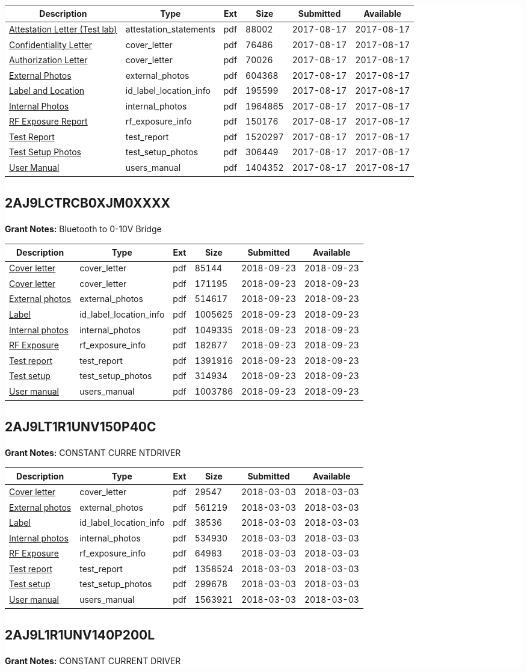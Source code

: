 | Description | Type | Ext | Size | Submitted | Available |
| ----------- | ---- | --- | ---- | --------- | --------- |
| [Attestation Letter (Test lab)](2AJ9L1R1UNV150P150L/5f2f0a0f9a2d5267a2cff5e0468da0be/3516963.pdf) | attestation_statements | pdf | 88002 | 2017-08-17 | 2017-08-17 |
| [Confidentiality Letter](2AJ9L1R1UNV150P150L/5f2f0a0f9a2d5267a2cff5e0468da0be/3516961.pdf) | cover_letter | pdf | 76486 | 2017-08-17 | 2017-08-17 |
| [Authorization Letter](2AJ9L1R1UNV150P150L/5f2f0a0f9a2d5267a2cff5e0468da0be/3516962.pdf) | cover_letter | pdf | 70026 | 2017-08-17 | 2017-08-17 |
| [External Photos](2AJ9L1R1UNV150P150L/5f2f0a0f9a2d5267a2cff5e0468da0be/3516957.pdf) | external_photos | pdf | 604368 | 2017-08-17 | 2017-08-17 |
| [Label and Location](2AJ9L1R1UNV150P150L/5f2f0a0f9a2d5267a2cff5e0468da0be/3516964.pdf) | id_label_location_info | pdf | 195599 | 2017-08-17 | 2017-08-17 |
| [Internal Photos](2AJ9L1R1UNV150P150L/5f2f0a0f9a2d5267a2cff5e0468da0be/3516958.pdf) | internal_photos | pdf | 1964865 | 2017-08-17 | 2017-08-17 |
| [RF Exposure Report](2AJ9L1R1UNV150P150L/5f2f0a0f9a2d5267a2cff5e0468da0be/3516966.pdf) | rf_exposure_info | pdf | 150176 | 2017-08-17 | 2017-08-17 |
| [Test Report](2AJ9L1R1UNV150P150L/5f2f0a0f9a2d5267a2cff5e0468da0be/3516965.pdf) | test_report | pdf | 1520297 | 2017-08-17 | 2017-08-17 |
| [Test Setup Photos](2AJ9L1R1UNV150P150L/5f2f0a0f9a2d5267a2cff5e0468da0be/3516959.pdf) | test_setup_photos | pdf | 306449 | 2017-08-17 | 2017-08-17 |
| [User Manual](2AJ9L1R1UNV150P150L/5f2f0a0f9a2d5267a2cff5e0468da0be/3516960.pdf) | users_manual | pdf | 1404352 | 2017-08-17 | 2017-08-17 |
## 2AJ9LCTRCB0XJM0XXXX
**Grant Notes:** Bluetooth to 0-10V Bridge

| Description | Type | Ext | Size | Submitted | Available |
| ----------- | ---- | --- | ---- | --------- | --------- |
| [Cover letter](2AJ9LCTRCB0XJM0XXXX/ece25610ba4c574398b19a864886cbc3/4015709.pdf) | cover_letter | pdf | 85144 | 2018-09-23 | 2018-09-23 |
| [Cover letter](2AJ9LCTRCB0XJM0XXXX/ece25610ba4c574398b19a864886cbc3/4015710.pdf) | cover_letter | pdf | 171195 | 2018-09-23 | 2018-09-23 |
| [External photos](2AJ9LCTRCB0XJM0XXXX/ece25610ba4c574398b19a864886cbc3/4015711.pdf) | external_photos | pdf | 514617 | 2018-09-23 | 2018-09-23 |
| [Label](2AJ9LCTRCB0XJM0XXXX/ece25610ba4c574398b19a864886cbc3/4015712.pdf) | id_label_location_info | pdf | 1005625 | 2018-09-23 | 2018-09-23 |
| [Internal photos](2AJ9LCTRCB0XJM0XXXX/ece25610ba4c574398b19a864886cbc3/4015713.pdf) | internal_photos | pdf | 1049335 | 2018-09-23 | 2018-09-23 |
| [RF Exposure](2AJ9LCTRCB0XJM0XXXX/ece25610ba4c574398b19a864886cbc3/4015715.pdf) | rf_exposure_info | pdf | 182877 | 2018-09-23 | 2018-09-23 |
| [Test report](2AJ9LCTRCB0XJM0XXXX/ece25610ba4c574398b19a864886cbc3/4015718.pdf) | test_report | pdf | 1391916 | 2018-09-23 | 2018-09-23 |
| [Test setup](2AJ9LCTRCB0XJM0XXXX/ece25610ba4c574398b19a864886cbc3/4015719.pdf) | test_setup_photos | pdf | 314934 | 2018-09-23 | 2018-09-23 |
| [User manual](2AJ9LCTRCB0XJM0XXXX/ece25610ba4c574398b19a864886cbc3/4015720.pdf) | users_manual | pdf | 1003786 | 2018-09-23 | 2018-09-23 |
## 2AJ9LT1R1UNV150P40C
**Grant Notes:** CONSTANT CURRE NTDRIVER

| Description | Type | Ext | Size | Submitted | Available |
| ----------- | ---- | --- | ---- | --------- | --------- |
| [Cover letter](2AJ9LT1R1UNV150P40C/8c49f8bf9a6cd96f7ba470b96ab8d2eb/3768127.pdf) | cover_letter | pdf | 29547 | 2018-03-03 | 2018-03-03 |
| [External photos](2AJ9LT1R1UNV150P40C/8c49f8bf9a6cd96f7ba470b96ab8d2eb/3768128.pdf) | external_photos | pdf | 561219 | 2018-03-03 | 2018-03-03 |
| [Label](2AJ9LT1R1UNV150P40C/8c49f8bf9a6cd96f7ba470b96ab8d2eb/3768129.pdf) | id_label_location_info | pdf | 38536 | 2018-03-03 | 2018-03-03 |
| [Internal photos](2AJ9LT1R1UNV150P40C/8c49f8bf9a6cd96f7ba470b96ab8d2eb/3768130.pdf) | internal_photos | pdf | 534930 | 2018-03-03 | 2018-03-03 |
| [RF Exposure](2AJ9LT1R1UNV150P40C/8c49f8bf9a6cd96f7ba470b96ab8d2eb/3768132.pdf) | rf_exposure_info | pdf | 64983 | 2018-03-03 | 2018-03-03 |
| [Test report](2AJ9LT1R1UNV150P40C/8c49f8bf9a6cd96f7ba470b96ab8d2eb/3768134.pdf) | test_report | pdf | 1358524 | 2018-03-03 | 2018-03-03 |
| [Test setup](2AJ9LT1R1UNV150P40C/8c49f8bf9a6cd96f7ba470b96ab8d2eb/3768135.pdf) | test_setup_photos | pdf | 299678 | 2018-03-03 | 2018-03-03 |
| [User manual](2AJ9LT1R1UNV150P40C/8c49f8bf9a6cd96f7ba470b96ab8d2eb/3768136.pdf) | users_manual | pdf | 1563921 | 2018-03-03 | 2018-03-03 |
## 2AJ9L1R1UNV140P200L
**Grant Notes:** CONSTANT CURRENT DRIVER
